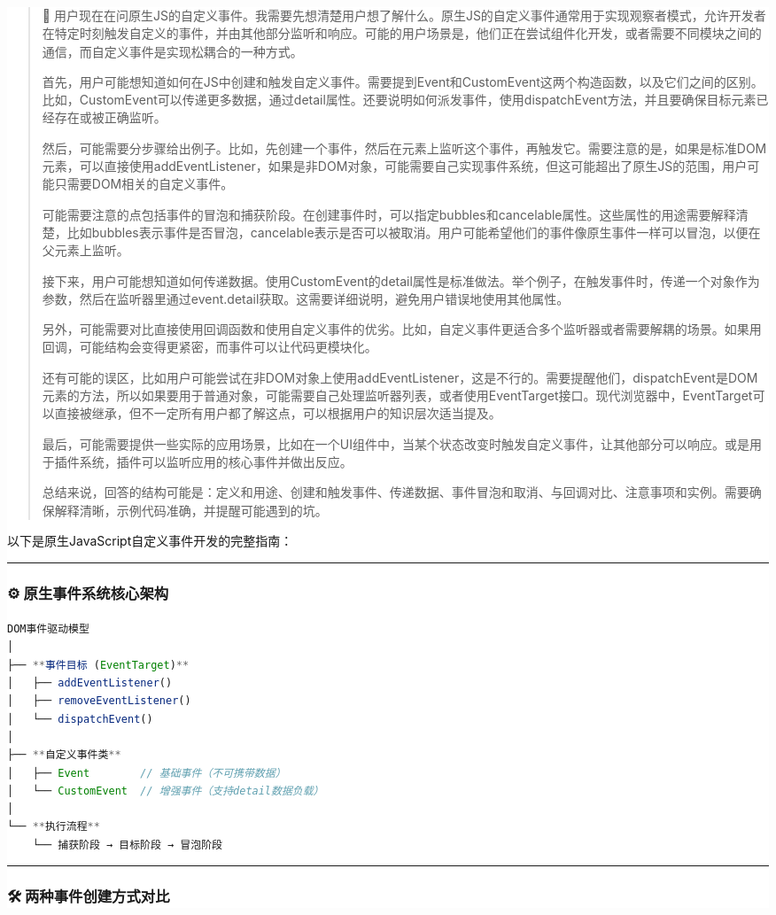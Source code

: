 > 💭 用户现在在问原生JS的自定义事件。我需要先想清楚用户想了解什么。原生JS的自定义事件通常用于实现观察者模式，允许开发者在特定时刻触发自定义的事件，并由其他部分监听和响应。可能的用户场景是，他们正在尝试组件化开发，或者需要不同模块之间的通信，而自定义事件是实现松耦合的一种方式。
>
> 首先，用户可能想知道如何在JS中创建和触发自定义事件。需要提到Event和CustomEvent这两个构造函数，以及它们之间的区别。比如，CustomEvent可以传递更多数据，通过detail属性。还要说明如何派发事件，使用dispatchEvent方法，并且要确保目标元素已经存在或被正确监听。
>
> 然后，可能需要分步骤给出例子。比如，先创建一个事件，然后在元素上监听这个事件，再触发它。需要注意的是，如果是标准DOM元素，可以直接使用addEventListener，如果是非DOM对象，可能需要自己实现事件系统，但这可能超出了原生JS的范围，用户可能只需要DOM相关的自定义事件。
>
> 可能需要注意的点包括事件的冒泡和捕获阶段。在创建事件时，可以指定bubbles和cancelable属性。这些属性的用途需要解释清楚，比如bubbles表示事件是否冒泡，cancelable表示是否可以被取消。用户可能希望他们的事件像原生事件一样可以冒泡，以便在父元素上监听。
>
> 接下来，用户可能想知道如何传递数据。使用CustomEvent的detail属性是标准做法。举个例子，在触发事件时，传递一个对象作为参数，然后在监听器里通过event.detail获取。这需要详细说明，避免用户错误地使用其他属性。
>
> 另外，可能需要对比直接使用回调函数和使用自定义事件的优劣。比如，自定义事件更适合多个监听器或者需要解耦的场景。如果用回调，可能结构会变得更紧密，而事件可以让代码更模块化。
>
> 还有可能的误区，比如用户可能尝试在非DOM对象上使用addEventListener，这是不行的。需要提醒他们，dispatchEvent是DOM元素的方法，所以如果要用于普通对象，可能需要自己处理监听器列表，或者使用EventTarget接口。现代浏览器中，EventTarget可以直接被继承，但不一定所有用户都了解这点，可以根据用户的知识层次适当提及。
>
> 最后，可能需要提供一些实际的应用场景，比如在一个UI组件中，当某个状态改变时触发自定义事件，让其他部分可以响应。或是用于插件系统，插件可以监听应用的核心事件并做出反应。
>
> 总结来说，回答的结构可能是：定义和用途、创建和触发事件、传递数据、事件冒泡和取消、与回调对比、注意事项和实例。需要确保解释清晰，示例代码准确，并提醒可能遇到的坑。
>
> 



以下是原生JavaScript自定义事件开发的完整指南：

---

### ⚙️ **原生事件系统核心架构**

```javascript
DOM事件驱动模型
│
├── **事件目标 (EventTarget)**
│   ├── addEventListener()
│   ├── removeEventListener()
│   └── dispatchEvent()
│
├── **自定义事件类**
│   ├── Event        // 基础事件（不可携带数据）
│   └── CustomEvent  // 增强事件（支持detail数据负载）
│
└── **执行流程**
    └── 捕获阶段 → 目标阶段 → 冒泡阶段
```

---

### 🛠️ **两种事件创建方式对比**
